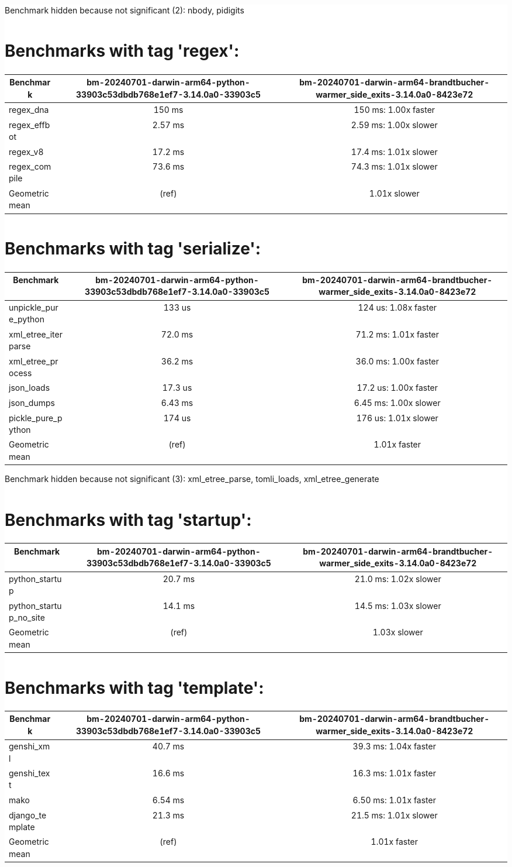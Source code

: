 Benchmark hidden because not significant (2): nbody, pidigits

Benchmarks with tag 'regex':
============================

| Benchmark      | bm-20240701-darwin-arm64-python-33903c53dbdb768e1ef7-3.14.0a0-33903c5 | bm-20240701-darwin-arm64-brandtbucher-warmer_side_exits-3.14.0a0-8423e72 |
|----------------|:---------------------------------------------------------------------:|:------------------------------------------------------------------------:|
| regex_dna      | 150 ms                                                                | 150 ms: 1.00x faster                                                     |
| regex_effbot   | 2.57 ms                                                               | 2.59 ms: 1.00x slower                                                    |
| regex_v8       | 17.2 ms                                                               | 17.4 ms: 1.01x slower                                                    |
| regex_compile  | 73.6 ms                                                               | 74.3 ms: 1.01x slower                                                    |
| Geometric mean | (ref)                                                                 | 1.01x slower                                                             |

Benchmarks with tag 'serialize':
================================

| Benchmark            | bm-20240701-darwin-arm64-python-33903c53dbdb768e1ef7-3.14.0a0-33903c5 | bm-20240701-darwin-arm64-brandtbucher-warmer_side_exits-3.14.0a0-8423e72 |
|----------------------|:---------------------------------------------------------------------:|:------------------------------------------------------------------------:|
| unpickle_pure_python | 133 us                                                                | 124 us: 1.08x faster                                                     |
| xml_etree_iterparse  | 72.0 ms                                                               | 71.2 ms: 1.01x faster                                                    |
| xml_etree_process    | 36.2 ms                                                               | 36.0 ms: 1.00x faster                                                    |
| json_loads           | 17.3 us                                                               | 17.2 us: 1.00x faster                                                    |
| json_dumps           | 6.43 ms                                                               | 6.45 ms: 1.00x slower                                                    |
| pickle_pure_python   | 174 us                                                                | 176 us: 1.01x slower                                                     |
| Geometric mean       | (ref)                                                                 | 1.01x faster                                                             |

Benchmark hidden because not significant (3): xml_etree_parse, tomli_loads, xml_etree_generate

Benchmarks with tag 'startup':
==============================

| Benchmark              | bm-20240701-darwin-arm64-python-33903c53dbdb768e1ef7-3.14.0a0-33903c5 | bm-20240701-darwin-arm64-brandtbucher-warmer_side_exits-3.14.0a0-8423e72 |
|------------------------|:---------------------------------------------------------------------:|:------------------------------------------------------------------------:|
| python_startup         | 20.7 ms                                                               | 21.0 ms: 1.02x slower                                                    |
| python_startup_no_site | 14.1 ms                                                               | 14.5 ms: 1.03x slower                                                    |
| Geometric mean         | (ref)                                                                 | 1.03x slower                                                             |

Benchmarks with tag 'template':
===============================

| Benchmark       | bm-20240701-darwin-arm64-python-33903c53dbdb768e1ef7-3.14.0a0-33903c5 | bm-20240701-darwin-arm64-brandtbucher-warmer_side_exits-3.14.0a0-8423e72 |
|-----------------|:---------------------------------------------------------------------:|:------------------------------------------------------------------------:|
| genshi_xml      | 40.7 ms                                                               | 39.3 ms: 1.04x faster                                                    |
| genshi_text     | 16.6 ms                                                               | 16.3 ms: 1.01x faster                                                    |
| mako            | 6.54 ms                                                               | 6.50 ms: 1.01x faster                                                    |
| django_template | 21.3 ms                                                               | 21.5 ms: 1.01x slower                                                    |
| Geometric mean  | (ref)                                                                 | 1.01x faster                                                             |
